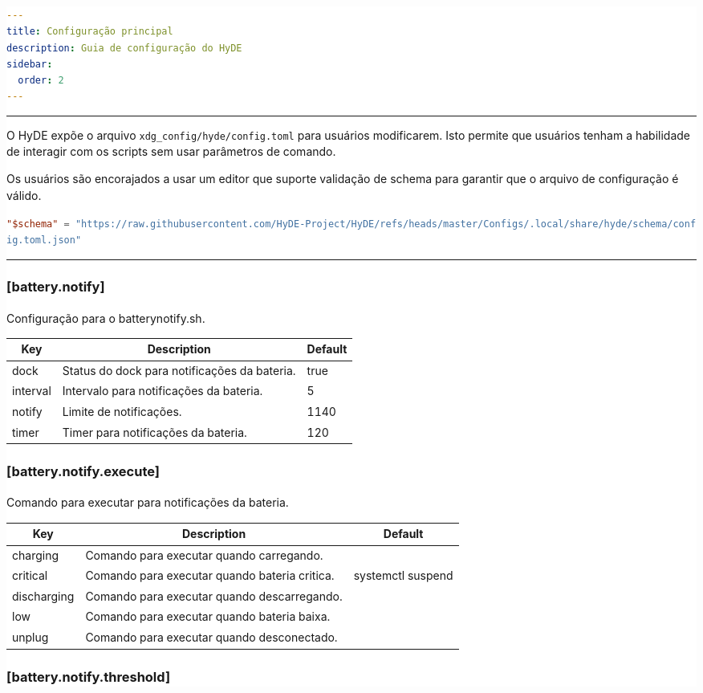 ```yaml
---
title: Configuração principal
description: Guia de configuração do HyDE
sidebar:
  order: 2
---
```


<link rel="stylesheet" href="/src/styles/tables.css">



---
O HyDE expõe o arquivo `xdg_config/hyde/config.toml` para usuários modificarem. Isto permite que usuários tenham a habilidade de interagir com os scripts sem usar parâmetros de comando.

Os usuários são encorajados a usar um editor que suporte validação de schema para garantir que o arquivo de configuração é válido.
```toml
"$schema" = "https://raw.githubusercontent.com/HyDE-Project/HyDE/refs/heads/master/Configs/.local/share/hyde/schema/config.toml.json"
```
---
### [battery.notify]

Configuração para o batterynotify.sh.

| Key | Description | Default |
| --- | ----------- | ------- |
| dock | Status do dock para notificações da bateria. | true |
| interval | Intervalo para notificações da bateria. | 5 |
| notify | Limite de notificações. | 1140 |
| timer | Timer para notificações da bateria. | 120 |

### [battery.notify.execute]

Comando para executar para notificações da bateria.

| Key | Description | Default |
| --- | ----------- | ------- |
| charging | Comando para executar quando carregando. |  |
| critical | Comando para executar quando bateria critica. | systemctl suspend |
| discharging | Comando para executar quando descarregando. |  |
| low | Comando para executar quando bateria baixa. |  |
| unplug | Comando para executar quando desconectado. |  |

### [battery.notify.threshold]
